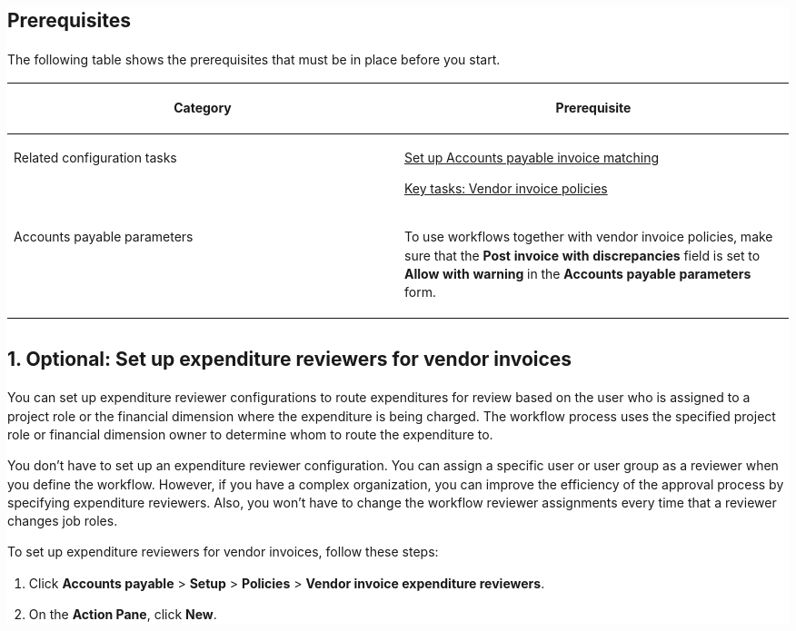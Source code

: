 ## Prerequisites

The following table shows the prerequisites that must be in place before you start.

<table>
<colgroup>
<col style="width: 50%" />
<col style="width: 50%" />
</colgroup>
<thead>
<tr class="header">
<th><p>Category</p></th>
<th><p>Prerequisite</p></th>
</tr>
</thead>
<tbody>
<tr class="odd">
<td><p>Related configuration tasks</p></td>
<td><p><a href="set-up-accounts-payable-invoice-matching.md">Set up Accounts payable invoice matching</a></p>
<p><a href="key-tasks-vendor-invoice-policies.md">Key tasks: Vendor invoice policies</a></p></td>
</tr>
<tr class="even">
<td><p>Accounts payable parameters</p></td>
<td><p>To use workflows together with vendor invoice policies, make sure that the <strong>Post invoice with discrepancies</strong> field is set to <strong>Allow with warning</strong> in the <strong>Accounts payable parameters</strong> form.</p></td>
</tr>
</tbody>
</table>


## 1\. Optional: Set up expenditure reviewers for vendor invoices

You can set up expenditure reviewer configurations to route expenditures for review based on the user who is assigned to a project role or the financial dimension where the expenditure is being charged. The workflow process uses the specified project role or financial dimension owner to determine whom to route the expenditure to.

You don’t have to set up an expenditure reviewer configuration. You can assign a specific user or user group as a reviewer when you define the workflow. However, if you have a complex organization, you can improve the efficiency of the approval process by specifying expenditure reviewers. Also, you won’t have to change the workflow reviewer assignments every time that a reviewer changes job roles.

To set up expenditure reviewers for vendor invoices, follow these steps:

1.  Click **Accounts payable** \> **Setup** \> **Policies** \> **Vendor invoice expenditure reviewers**.

2.  On the **Action Pane**, click **New**.
